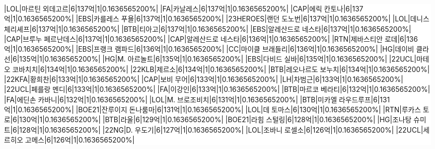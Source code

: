 |LOL|마르틴 외데고르|6|137억|1|0.1636565200%|
|FA|카날레스|6|137억|1|0.1636565200%|
|CAP|에릭 칸토나|6|137억|1|0.1636565200%|
|EBS|카를레스 푸욜|6|137억|1|0.1636565200%|
|23HEROES|랜던 도노번|6|137억|1|0.1636565200%|
|LOL|데니스 체리셰프|6|137억|1|0.1636565200%|
|BTB|티아고|6|137억|1|0.1636565200%|
|EBS|알레산드로 네스타|6|137억|1|0.1636565200%|
|CAP|브루누 페르난데스|6|137억|1|0.1636565200%|
|CAP|알레산드로 네스타|6|136억|1|0.1636565200%|
|RTN|제바스티안 로데|6|136억|1|0.1636565200%|
|EBS|프랭크 램파드|6|136억|1|0.1636565200%|
|CC|마이클 브래들리|6|136억|1|0.1636565200%|
|HG|데이비 클라선|6|135억|1|0.1636565200%|
|HG|M. 아르놀트|6|135억|1|0.1636565200%|
|EBS|다비드 실바|6|135억|1|0.1636565200%|
|22UCL|마테오 코바치치|6|134억|1|0.1636565200%|
|22KLB|제르소|6|134억|1|0.1636565200%|
|BTB|레오나르도 보누치|6|134억|1|0.1636565200%|
|22KFA|황희찬|6|133억|1|0.1636565200%|
|CAP|보비 무어|6|133억|1|0.1636565200%|
|LH|차범근|6|133억|1|0.1636565200%|
|22UCL|페를랑 멘디|6|133억|1|0.1636565200%|
|FA|이강인|6|133억|1|0.1636565200%|
|BTB|마르코 베라티|6|132억|1|0.1636565200%|
|FA|에딘손 카바니|6|132억|1|0.1636565200%|
|LOL|M. 브로조비치|6|131억|1|0.1636565200%|
|BTB|미카엘 라우드루프|6|131억|1|0.1636565200%|
|BOE21|잔루이지 돈나룸마|6|131억|1|0.1636565200%|
|LOL|데 토마스|6|130억|1|0.1636565200%|
|RTN|루카스 토로|6|130억|1|0.1636565200%|
|BTB|라울|6|129억|1|0.1636565200%|
|BOE21|라힘 스털링|6|128억|1|0.1636565200%|
|HG|조나탕 슈미트|6|128억|1|0.1636565200%|
|22NG|D. 우도기|6|127억|1|0.1636565200%|
|LOL|조바니 로셀소|6|126억|1|0.1636565200%|
|22UCL|세르히오 고메스|6|126억|1|0.1636565200%|